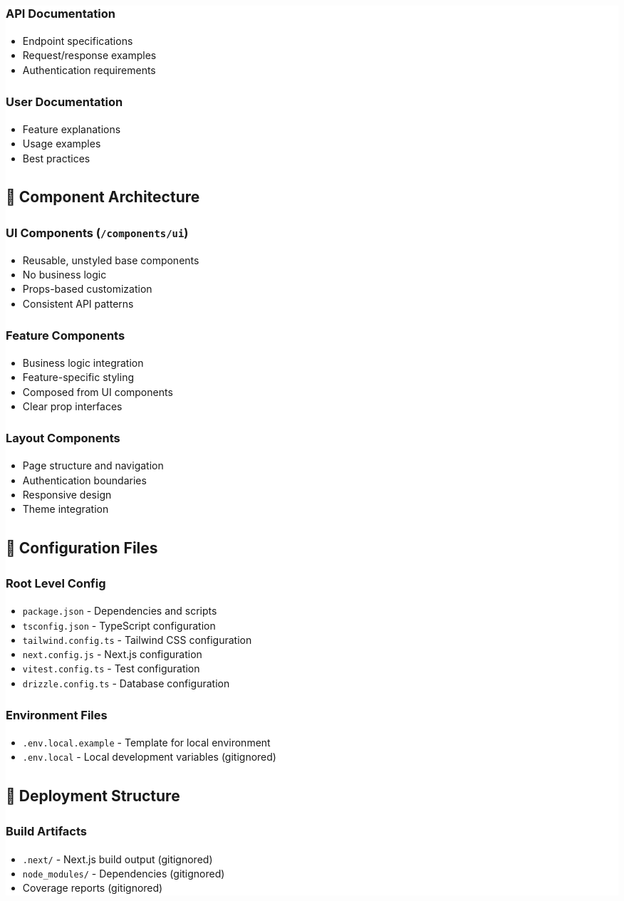 ### API Documentation
- Endpoint specifications
- Request/response examples
- Authentication requirements

### User Documentation
- Feature explanations
- Usage examples
- Best practices

## 🎨 Component Architecture

### UI Components (`/components/ui`)
- Reusable, unstyled base components
- No business logic
- Props-based customization
- Consistent API patterns

### Feature Components
- Business logic integration
- Feature-specific styling
- Composed from UI components
- Clear prop interfaces

### Layout Components
- Page structure and navigation
- Authentication boundaries
- Responsive design
- Theme integration

## 🔧 Configuration Files

### Root Level Config
- `package.json` - Dependencies and scripts
- `tsconfig.json` - TypeScript configuration
- `tailwind.config.ts` - Tailwind CSS configuration
- `next.config.js` - Next.js configuration
- `vitest.config.ts` - Test configuration
- `drizzle.config.ts` - Database configuration

### Environment Files
- `.env.local.example` - Template for local environment
- `.env.local` - Local development variables (gitignored)

## 🚀 Deployment Structure

### Build Artifacts
- `.next/` - Next.js build output (gitignored)
- `node_modules/` - Dependencies (gitignored)
- Coverage reports (gitignored)
